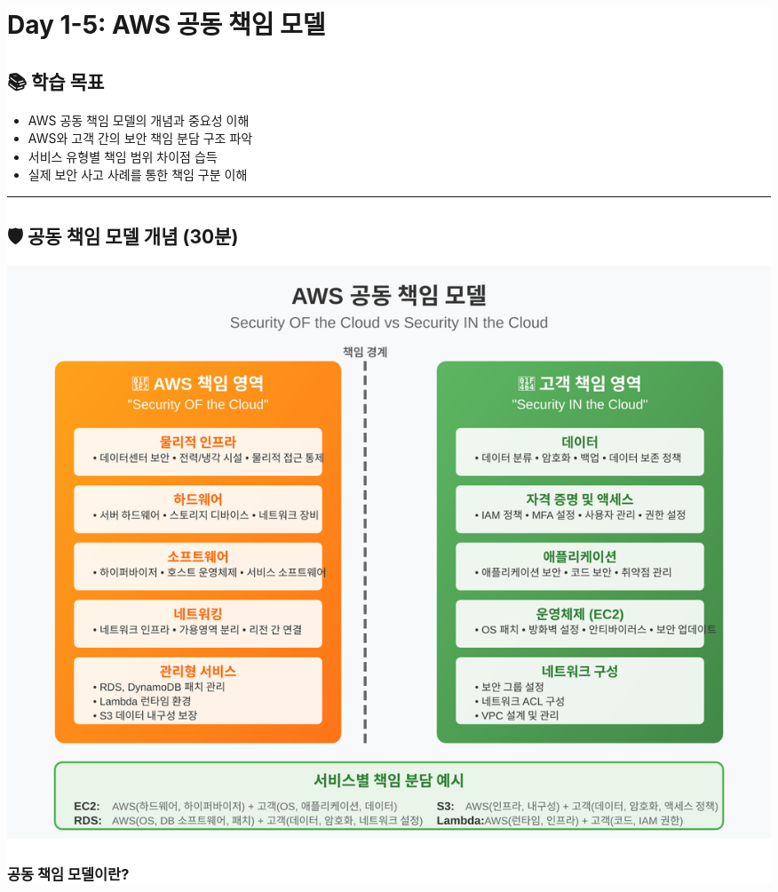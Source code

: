 # Day 1-5: AWS 공동 책임 모델

## 📚 학습 목표
- AWS 공동 책임 모델의 개념과 중요성 이해
- AWS와 고객 간의 보안 책임 분담 구조 파악
- 서비스 유형별 책임 범위 차이점 습득
- 실제 보안 사고 사례를 통한 책임 구분 이해

---

## 🛡️ 공동 책임 모델 개념 (30분)

![Shared Responsibility Model](../images/shared-responsibility-model.svg)

### 공동 책임 모델이란?
